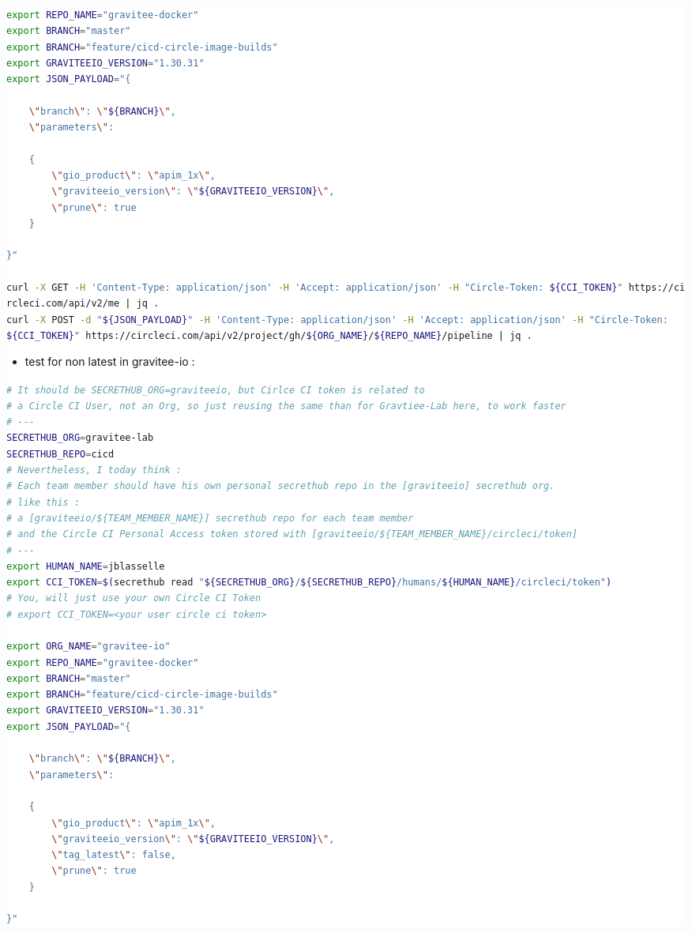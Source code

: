 ```bash
export REPO_NAME="gravitee-docker"
export BRANCH="master"
export BRANCH="feature/cicd-circle-image-builds"
export GRAVITEEIO_VERSION="1.30.31"
export JSON_PAYLOAD="{

    \"branch\": \"${BRANCH}\",
    \"parameters\":

    {
        \"gio_product\": \"apim_1x\",
        \"graviteeio_version\": \"${GRAVITEEIO_VERSION}\",
        \"prune\": true
    }

}"

curl -X GET -H 'Content-Type: application/json' -H 'Accept: application/json' -H "Circle-Token: ${CCI_TOKEN}" https://circleci.com/api/v2/me | jq .
curl -X POST -d "${JSON_PAYLOAD}" -H 'Content-Type: application/json' -H 'Accept: application/json' -H "Circle-Token: ${CCI_TOKEN}" https://circleci.com/api/v2/project/gh/${ORG_NAME}/${REPO_NAME}/pipeline | jq .
```

* test for non latest in gravitee-io :

```bash
# It should be SECRETHUB_ORG=graviteeio, but Cirlce CI token is related to
# a Circle CI User, not an Org, so just reusing the same than for Gravtiee-Lab here, to work faster
# ---
SECRETHUB_ORG=gravitee-lab
SECRETHUB_REPO=cicd
# Nevertheless, I today think :
# Each team member should have his own personal secrethub repo in the [graviteeio] secrethub org.
# like this :
# a [graviteeio/${TEAM_MEMBER_NAME}] secrethub repo for each team member
# and the Circle CI Personal Access token stored with [graviteeio/${TEAM_MEMBER_NAME}/circleci/token]
# ---
export HUMAN_NAME=jblasselle
export CCI_TOKEN=$(secrethub read "${SECRETHUB_ORG}/${SECRETHUB_REPO}/humans/${HUMAN_NAME}/circleci/token")
# You, will just use your own Circle CI Token
# export CCI_TOKEN=<your user circle ci token>

export ORG_NAME="gravitee-io"
export REPO_NAME="gravitee-docker"
export BRANCH="master"
export BRANCH="feature/cicd-circle-image-builds"
export GRAVITEEIO_VERSION="1.30.31"
export JSON_PAYLOAD="{

    \"branch\": \"${BRANCH}\",
    \"parameters\":

    {
        \"gio_product\": \"apim_1x\",
        \"graviteeio_version\": \"${GRAVITEEIO_VERSION}\",
        \"tag_latest\": false,
        \"prune\": true
    }

}"

```